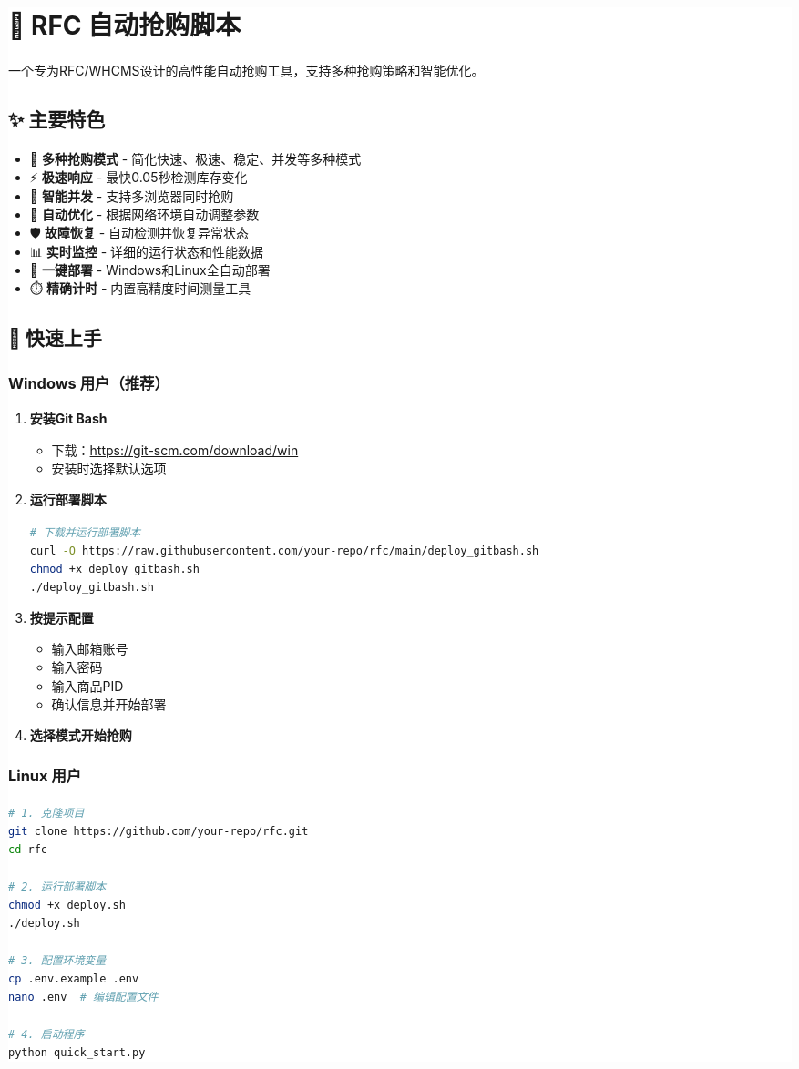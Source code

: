# 🚀 RFC 自动抢购脚本

一个专为RFC/WHCMS设计的高性能自动抢购工具，支持多种抢购策略和智能优化。

## ✨ 主要特色

- 🚀 **多种抢购模式** - 简化快速、极速、稳定、并发等多种模式
- ⚡ **极速响应** - 最快0.05秒检测库存变化
- 🔄 **智能并发** - 支持多浏览器同时抢购
- 🧠 **自动优化** - 根据网络环境自动调整参数
- 🛡️ **故障恢复** - 自动检测并恢复异常状态
- 📊 **实时监控** - 详细的运行状态和性能数据
- 🎯 **一键部署** - Windows和Linux全自动部署
- ⏱️ **精确计时** - 内置高精度时间测量工具

## 🚀 快速上手

### Windows 用户（推荐）

1. **安装Git Bash**
   - 下载：https://git-scm.com/download/win
   - 安装时选择默认选项

2. **运行部署脚本**
   ```bash
   # 下载并运行部署脚本
   curl -O https://raw.githubusercontent.com/your-repo/rfc/main/deploy_gitbash.sh
   chmod +x deploy_gitbash.sh
   ./deploy_gitbash.sh
   ```

3. **按提示配置**
   - 输入邮箱账号
   - 输入密码
   - 输入商品PID
   - 确认信息并开始部署

4. **选择模式开始抢购**

### Linux 用户

```bash
# 1. 克隆项目
git clone https://github.com/your-repo/rfc.git
cd rfc

# 2. 运行部署脚本
chmod +x deploy.sh
./deploy.sh

# 3. 配置环境变量
cp .env.example .env
nano .env  # 编辑配置文件

# 4. 启动程序
python quick_start.py
```
